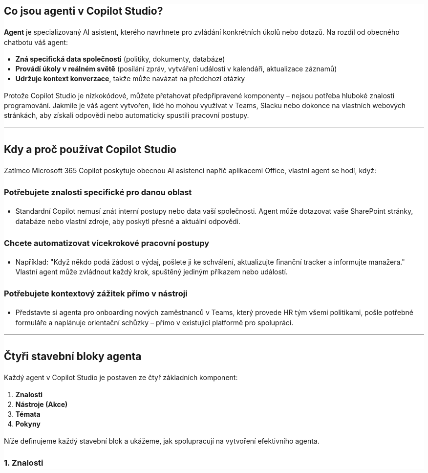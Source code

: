 
## Co jsou agenti v Copilot Studio?

**Agent** je specializovaný AI asistent, kterého navrhnete pro zvládání konkrétních úkolů nebo dotazů. Na rozdíl od obecného chatbotu váš agent:

- **Zná specifická data společnosti** (politiky, dokumenty, databáze)  
- **Provádí úkoly v reálném světě** (posílání zpráv, vytváření událostí v kalendáři, aktualizace záznamů)  
- **Udržuje kontext konverzace**, takže může navázat na předchozí otázky  

Protože Copilot Studio je nízkokódové, můžete přetahovat předpřipravené komponenty – nejsou potřeba hluboké znalosti programování. Jakmile je váš agent vytvořen, lidé ho mohou využívat v Teams, Slacku nebo dokonce na vlastních webových stránkách, aby získali odpovědi nebo automaticky spustili pracovní postupy.

---

## Kdy a proč používat Copilot Studio

Zatímco Microsoft 365 Copilot poskytuje obecnou AI asistenci napříč aplikacemi Office, vlastní agent se hodí, když:

### Potřebujete znalosti specifické pro danou oblast

- Standardní Copilot nemusí znát interní postupy nebo data vaší společnosti. Agent může dotazovat vaše SharePoint stránky, databáze nebo vlastní zdroje, aby poskytl přesné a aktuální odpovědi.  

### Chcete automatizovat vícekrokové pracovní postupy

- Například: "Když někdo podá žádost o výdaj, pošlete ji ke schválení, aktualizujte finanční tracker a informujte manažera." Vlastní agent může zvládnout každý krok, spuštěný jediným příkazem nebo událostí.  

### Potřebujete kontextový zážitek přímo v nástroji  

- Představte si agenta pro onboarding nových zaměstnanců v Teams, který provede HR tým všemi politikami, pošle potřebné formuláře a naplánuje orientační schůzky – přímo v existující platformě pro spolupráci.  

---

## Čtyři stavební bloky agenta

Každý agent v Copilot Studio je postaven ze čtyř základních komponent:

1. **Znalosti**  
1. **Nástroje (Akce)**  
1. **Témata**  
1. **Pokyny**

Níže definujeme každý stavební blok a ukážeme, jak spolupracují na vytvoření efektivního agenta.

### 1. Znalosti
